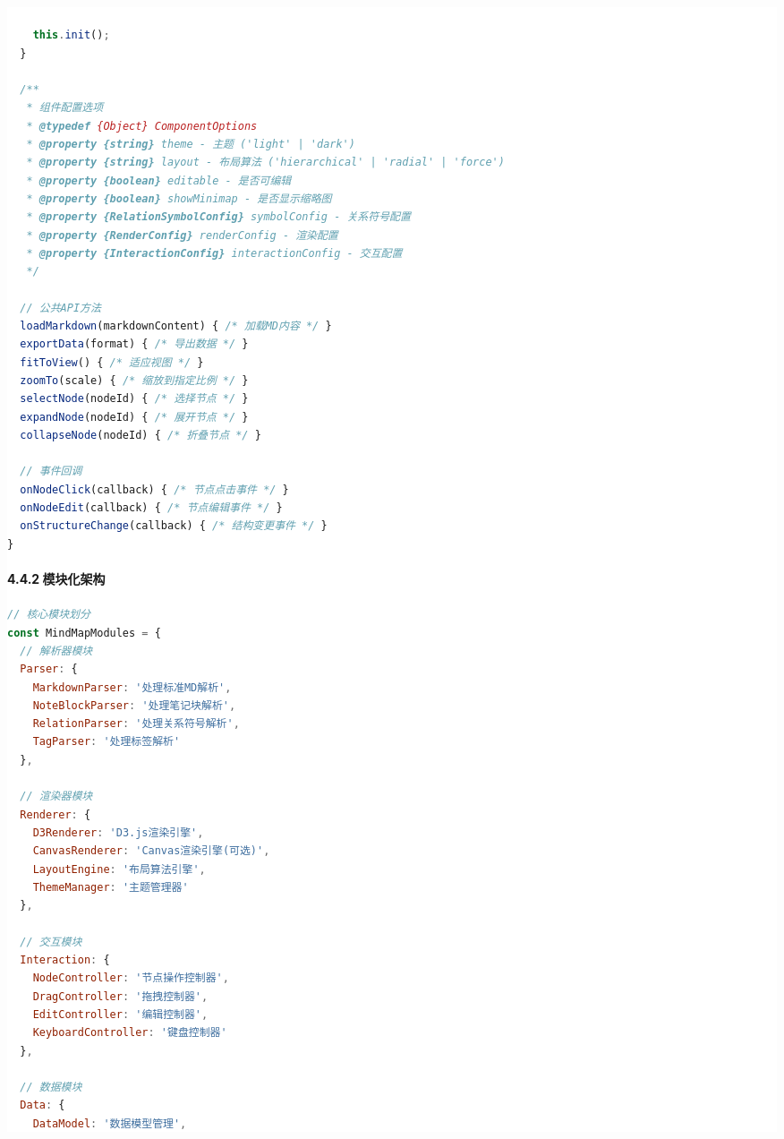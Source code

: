 ```javascript
    
    this.init();
  }
  
  /**
   * 组件配置选项
   * @typedef {Object} ComponentOptions
   * @property {string} theme - 主题 ('light' | 'dark')
   * @property {string} layout - 布局算法 ('hierarchical' | 'radial' | 'force')
   * @property {boolean} editable - 是否可编辑
   * @property {boolean} showMinimap - 是否显示缩略图
   * @property {RelationSymbolConfig} symbolConfig - 关系符号配置
   * @property {RenderConfig} renderConfig - 渲染配置
   * @property {InteractionConfig} interactionConfig - 交互配置
   */
  
  // 公共API方法
  loadMarkdown(markdownContent) { /* 加载MD内容 */ }
  exportData(format) { /* 导出数据 */ }
  fitToView() { /* 适应视图 */ }
  zoomTo(scale) { /* 缩放到指定比例 */ }
  selectNode(nodeId) { /* 选择节点 */ }
  expandNode(nodeId) { /* 展开节点 */ }
  collapseNode(nodeId) { /* 折叠节点 */ }
  
  // 事件回调
  onNodeClick(callback) { /* 节点点击事件 */ }
  onNodeEdit(callback) { /* 节点编辑事件 */ }
  onStructureChange(callback) { /* 结构变更事件 */ }
}
```

#### 4.4.2 模块化架构
```javascript
// 核心模块划分
const MindMapModules = {
  // 解析器模块
  Parser: {
    MarkdownParser: '处理标准MD解析',
    NoteBlockParser: '处理笔记块解析',
    RelationParser: '处理关系符号解析',
    TagParser: '处理标签解析'
  },
  
  // 渲染器模块
  Renderer: {
    D3Renderer: 'D3.js渲染引擎',
    CanvasRenderer: 'Canvas渲染引擎(可选)',
    LayoutEngine: '布局算法引擎',
    ThemeManager: '主题管理器'
  },
  
  // 交互模块
  Interaction: {
    NodeController: '节点操作控制器',
    DragController: '拖拽控制器',
    EditController: '编辑控制器',
    KeyboardController: '键盘控制器'
  },
  
  // 数据模块
  Data: {
    DataModel: '数据模型管理',
```